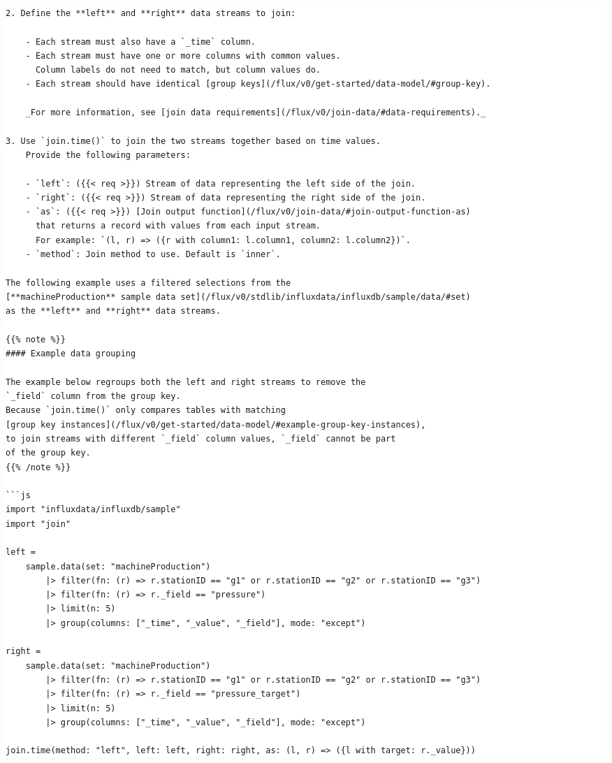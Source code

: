 ```
2. Define the **left** and **right** data streams to join:

    - Each stream must also have a `_time` column.
    - Each stream must have one or more columns with common values.
      Column labels do not need to match, but column values do.
    - Each stream should have identical [group keys](/flux/v0/get-started/data-model/#group-key).

    _For more information, see [join data requirements](/flux/v0/join-data/#data-requirements)._

3. Use `join.time()` to join the two streams together based on time values.
    Provide the following parameters:

    - `left`: ({{< req >}}) Stream of data representing the left side of the join.
    - `right`: ({{< req >}}) Stream of data representing the right side of the join.
    - `as`: ({{< req >}}) [Join output function](/flux/v0/join-data/#join-output-function-as)
      that returns a record with values from each input stream.
      For example: `(l, r) => ({r with column1: l.column1, column2: l.column2})`.
    - `method`: Join method to use. Default is `inner`.

The following example uses a filtered selections from the
[**machineProduction** sample data set](/flux/v0/stdlib/influxdata/influxdb/sample/data/#set)
as the **left** and **right** data streams.

{{% note %}}
#### Example data grouping

The example below regroups both the left and right streams to remove the
`_field` column from the group key.
Because `join.time()` only compares tables with matching
[group key instances](/flux/v0/get-started/data-model/#example-group-key-instances),
to join streams with different `_field` column values, `_field` cannot be part
of the group key.
{{% /note %}}

```js
import "influxdata/influxdb/sample"
import "join"

left =
    sample.data(set: "machineProduction")
        |> filter(fn: (r) => r.stationID == "g1" or r.stationID == "g2" or r.stationID == "g3")
        |> filter(fn: (r) => r._field == "pressure")
        |> limit(n: 5)
        |> group(columns: ["_time", "_value", "_field"], mode: "except")

right =
    sample.data(set: "machineProduction")
        |> filter(fn: (r) => r.stationID == "g1" or r.stationID == "g2" or r.stationID == "g3")
        |> filter(fn: (r) => r._field == "pressure_target")
        |> limit(n: 5)
        |> group(columns: ["_time", "_value", "_field"], mode: "except")

join.time(method: "left", left: left, right: right, as: (l, r) => ({l with target: r._value}))
```
